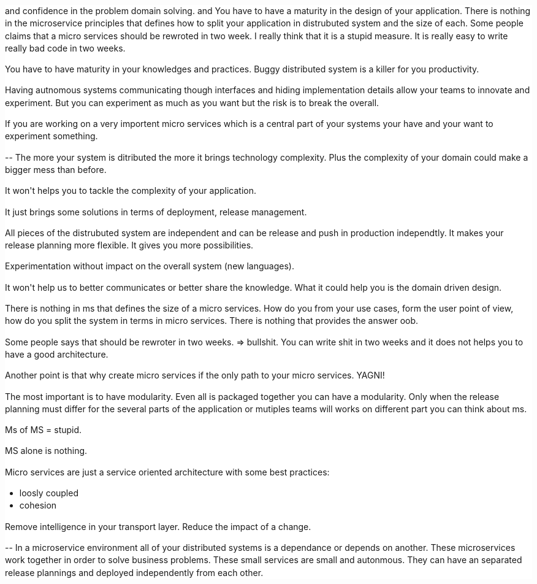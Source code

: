 and confidence in the problem domain solving. and You have to have a maturity in the design of your application. There is nothing in the microservice principles that defines how to split your application in distrubuted system and the size of each. Some people claims that a micro services should be rewroted in two week. I really think that it is a stupid measure. It is really easy to write really bad code in two weeks.

You have to have maturity in your knowledges and practices. Buggy distributed system is a killer for you productivity.

Having autnomous systems communicating though interfaces and hiding implementation details allow your teams to innovate and experiment. But you can experiment as much as you want but the risk is to break the overall.

If you are working on a very importent micro services which is a central part of your systems your have and your want to experiment something.


-- The more your system is ditributed the more it brings technology complexity. Plus the complexity of your domain could make a bigger mess than before.

It won't helps you to tackle the complexity of your application.

It just brings some solutions in terms of deployment, release management.

All pieces of the distrubuted system are independent and can be release and push in production independtly. It makes your release planning more flexible. It gives you more possibilities.

Experimentation without impact on the overall system (new languages).

It won't help us to better communicates or better share the knowledge. What it could help you is the domain driven design.

There is nothing in ms that defines the size of a micro services. How do you from your use cases, form the user point of view, how do you split the system in terms in micro services. There is nothing that provides the answer oob. 

Some people says that should be rewroter in two weeks. => bullshit.
You can write shit in two weeks and it does not helps you to have a good architecture.

Another point is that why create micro services if the only path to your micro services. YAGNI!

The most important is to have modularity. Even all is packaged together you can have a modularity. Only when the release planning must differ for the several parts of the application or mutiples teams will works on different part you can think about ms.

Ms of MS = stupid.

MS alone is nothing.

Micro services are just a service oriented architecture with some best practices:

* loosly coupled
* cohesion

Remove intelligence in your transport layer. Reduce the impact of a change.

-- In a microservice environment all of your distributed systems is a dependance or depends on another. These microservices work together in order to solve business problems. These small services are small and autonmous. They can have an separated release plannings and deployed independently from each other.
